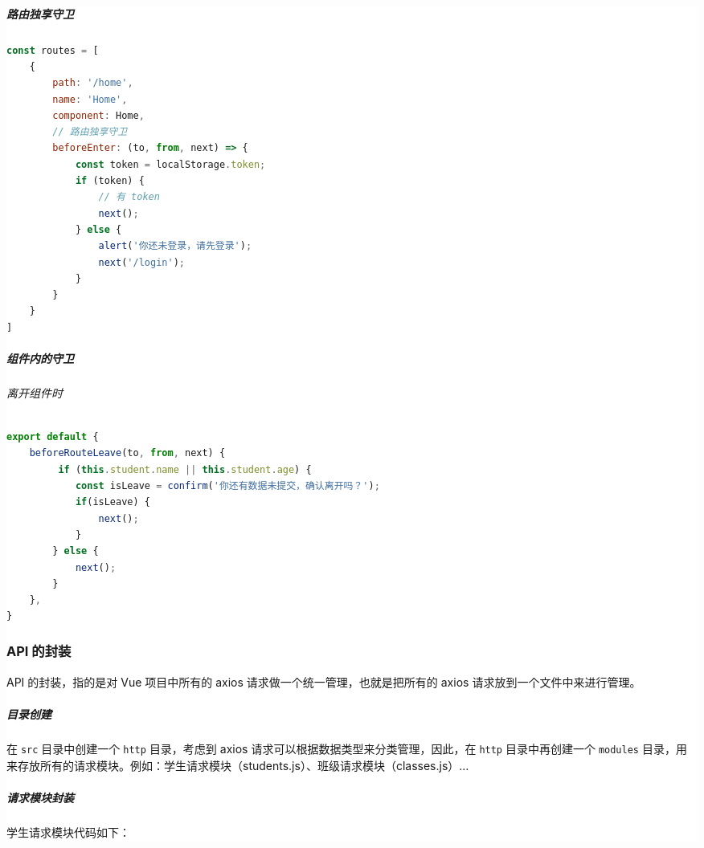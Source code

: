 ##### 路由独享守卫

```js
const routes = [
    {
        path: '/home',
        name: 'Home',
        component: Home,
        // 路由独享守卫
        beforeEnter: (to, from, next) => {
            const token = localStorage.token;
            if (token) {
                // 有 token
                next();
            } else {
                alert('你还未登录，请先登录');
                next('/login');
            }
        }
    }
]
```

##### 组件内的守卫

###### 离开组件时

```js
export default {
    beforeRouteLeave(to, from, next) {
         if (this.student.name || this.student.age) {
            const isLeave = confirm('你还有数据未提交，确认离开吗？');
            if(isLeave) {
                next();
            }
        } else {
            next();
        }
    },
}
```

### API 的封装

API 的封装，指的是对 Vue 项目中所有的 axios 请求做一个统一管理，也就是把所有的 axios 请求放到一个文件中来进行管理。

##### 目录创建

在 `src` 目录中创建一个 `http` 目录，考虑到 axios 请求可以根据数据类型来分类管理，因此，在 `http` 目录中再创建一个 `modules` 目录，用来存放所有的请求模块。例如：学生请求模块（students.js）、班级请求模块（classes.js）…

##### 请求模块封装

学生请求模块代码如下：
